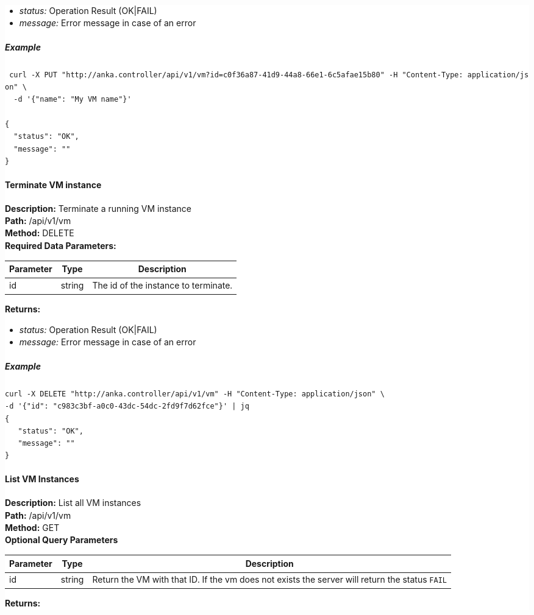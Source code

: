 - *status:* Operation Result (OK|FAIL)  
- *message:* Error message in case of an error

##### Example

```shell
 curl -X PUT "http://anka.controller/api/v1/vm?id=c0f36a87-41d9-44a8-66e1-6c5afae15b80" -H "Content-Type: application/json" \
  -d '{"name": "My VM name"}'

{
  "status": "OK",
  "message": ""
}
```

#### Terminate VM instance

**Description:** Terminate a running VM instance  
**Path:** /api/v1/vm  
**Method:** DELETE  
**Required Data Parameters:**  

 Parameter | Type   | Description
 ---       |   ---  |          ---
 id      | string | The id of the instance to terminate.

 **Returns:**

- *status:* Operation Result (OK|FAIL)  
- *message:* Error message in case of an error

##### Example

```shell
curl -X DELETE "http://anka.controller/api/v1/vm" -H "Content-Type: application/json" \
-d '{"id": "c983c3bf-a0c0-43dc-54dc-2fd9f7d62fce"}' | jq
{
   "status": "OK",
   "message": ""
}
```

#### List VM Instances

**Description:** List all VM instances  
**Path:** /api/v1/vm  
**Method:** GET  
**Optional Query Parameters**  

 Parameter | Type   | Description
 ---       |   ---  |          ---
 id      | string | Return the VM with that ID. If the vm does not exists the server will return the status `FAIL`

 **Returns:**
